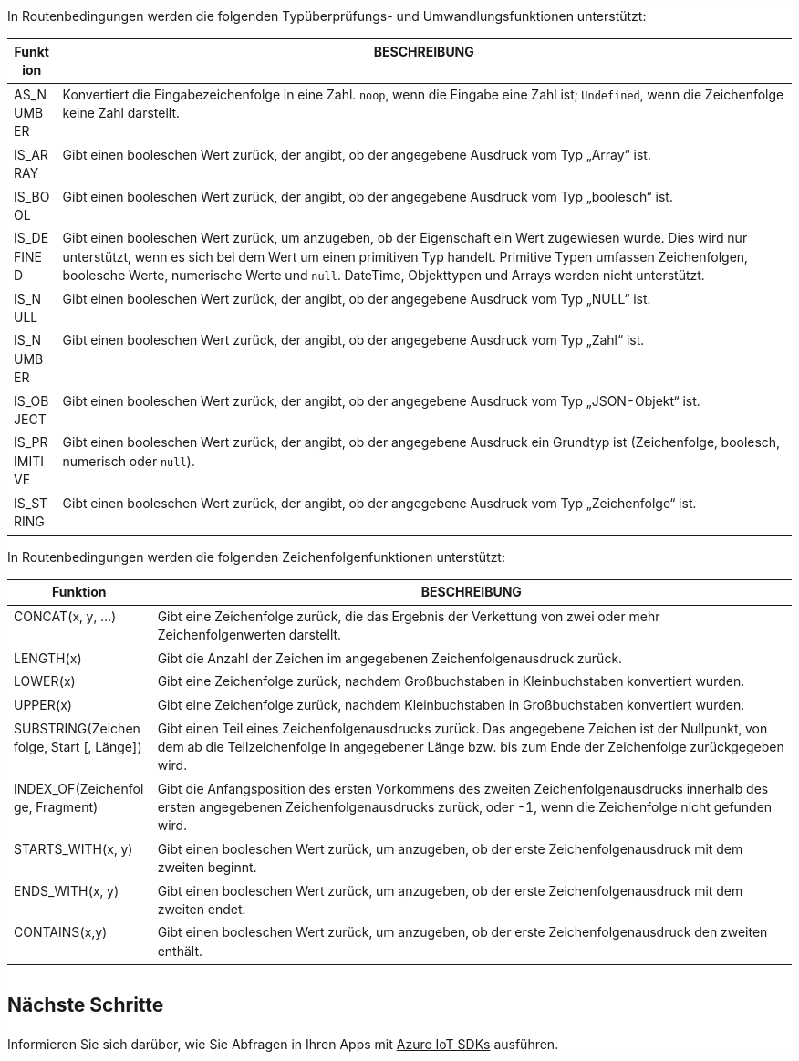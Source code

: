In Routenbedingungen werden die folgenden Typüberprüfungs- und Umwandlungsfunktionen unterstützt:

| Funktion | BESCHREIBUNG |
| -------- | ----------- |
| AS_NUMBER | Konvertiert die Eingabezeichenfolge in eine Zahl. `noop`, wenn die Eingabe eine Zahl ist; `Undefined`, wenn die Zeichenfolge keine Zahl darstellt.|
| IS_ARRAY | Gibt einen booleschen Wert zurück, der angibt, ob der angegebene Ausdruck vom Typ „Array“ ist. |
| IS_BOOL | Gibt einen booleschen Wert zurück, der angibt, ob der angegebene Ausdruck vom Typ „boolesch“ ist. |
| IS_DEFINED | Gibt einen booleschen Wert zurück, um anzugeben, ob der Eigenschaft ein Wert zugewiesen wurde. Dies wird nur unterstützt, wenn es sich bei dem Wert um einen primitiven Typ handelt. Primitive Typen umfassen Zeichenfolgen, boolesche Werte, numerische Werte und `null`. DateTime, Objekttypen und Arrays werden nicht unterstützt. |
| IS_NULL | Gibt einen booleschen Wert zurück, der angibt, ob der angegebene Ausdruck vom Typ „NULL“ ist. |
| IS_NUMBER | Gibt einen booleschen Wert zurück, der angibt, ob der angegebene Ausdruck vom Typ „Zahl“ ist. |
| IS_OBJECT | Gibt einen booleschen Wert zurück, der angibt, ob der angegebene Ausdruck vom Typ „JSON-Objekt“ ist. |
| IS_PRIMITIVE | Gibt einen booleschen Wert zurück, der angibt, ob der angegebene Ausdruck ein Grundtyp ist (Zeichenfolge, boolesch, numerisch oder `null`). |
| IS_STRING | Gibt einen booleschen Wert zurück, der angibt, ob der angegebene Ausdruck vom Typ „Zeichenfolge“ ist. |

In Routenbedingungen werden die folgenden Zeichenfolgenfunktionen unterstützt:

| Funktion | BESCHREIBUNG |
| -------- | ----------- |
| CONCAT(x, y, …) | Gibt eine Zeichenfolge zurück, die das Ergebnis der Verkettung von zwei oder mehr Zeichenfolgenwerten darstellt. |
| LENGTH(x) | Gibt die Anzahl der Zeichen im angegebenen Zeichenfolgenausdruck zurück.|
| LOWER(x) | Gibt eine Zeichenfolge zurück, nachdem Großbuchstaben in Kleinbuchstaben konvertiert wurden. |
| UPPER(x) | Gibt eine Zeichenfolge zurück, nachdem Kleinbuchstaben in Großbuchstaben konvertiert wurden. |
| SUBSTRING(Zeichenfolge, Start [, Länge]) | Gibt einen Teil eines Zeichenfolgenausdrucks zurück. Das angegebene Zeichen ist der Nullpunkt, von dem ab die Teilzeichenfolge in angegebener Länge bzw. bis zum Ende der Zeichenfolge zurückgegeben wird. |
| INDEX_OF(Zeichenfolge, Fragment) | Gibt die Anfangsposition des ersten Vorkommens des zweiten Zeichenfolgenausdrucks innerhalb des ersten angegebenen Zeichenfolgenausdrucks zurück, oder -1, wenn die Zeichenfolge nicht gefunden wird.|
| STARTS_WITH(x, y) | Gibt einen booleschen Wert zurück, um anzugeben, ob der erste Zeichenfolgenausdruck mit dem zweiten beginnt. |
| ENDS_WITH(x, y) | Gibt einen booleschen Wert zurück, um anzugeben, ob der erste Zeichenfolgenausdruck mit dem zweiten endet. |
| CONTAINS(x,y) | Gibt einen booleschen Wert zurück, um anzugeben, ob der erste Zeichenfolgenausdruck den zweiten enthält. |

## <a name="next-steps"></a>Nächste Schritte

Informieren Sie sich darüber, wie Sie Abfragen in Ihren Apps mit [Azure IoT SDKs](iot-hub-devguide-sdks.md) ausführen.